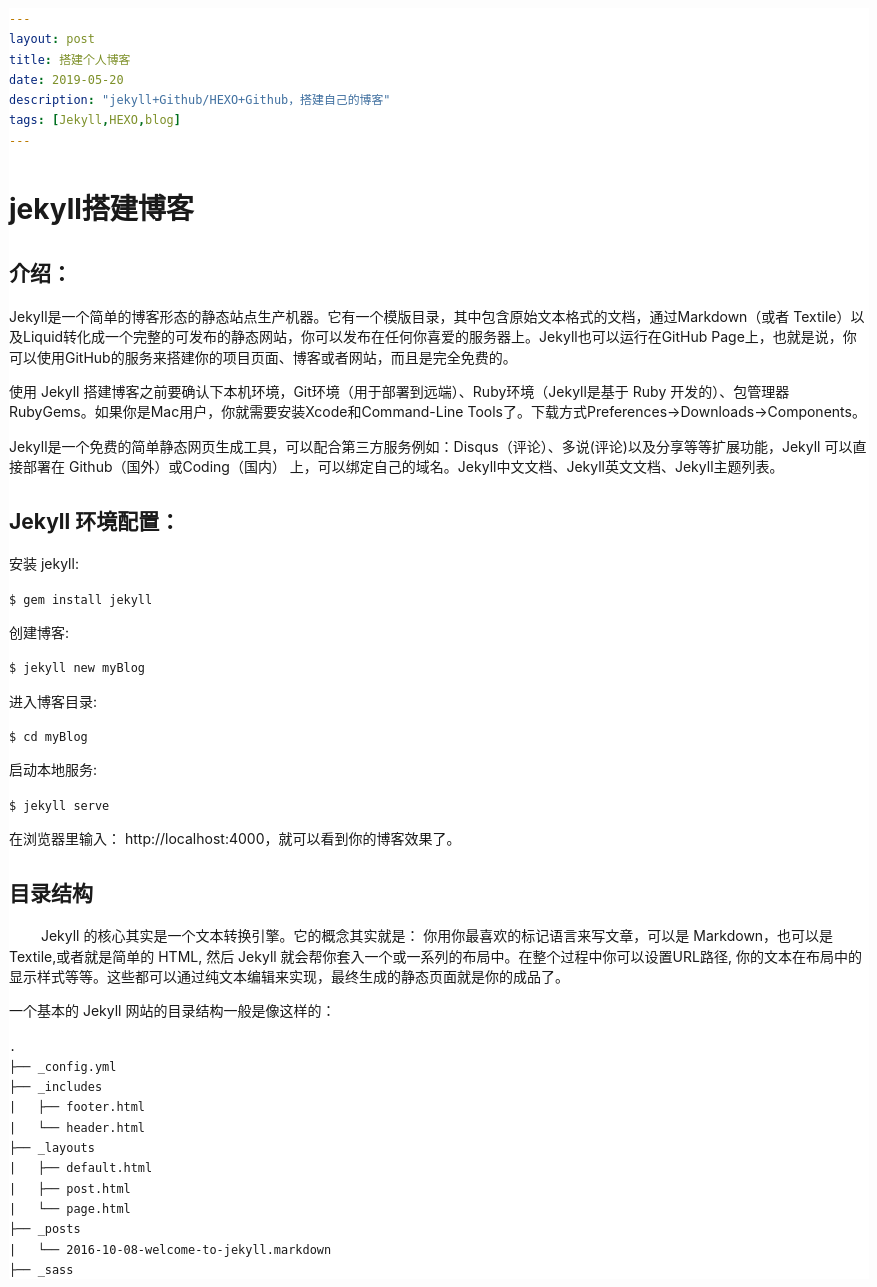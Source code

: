 ```yaml
---
layout: post
title: 搭建个人博客
date: 2019-05-20
description: "jekyll+Github/HEXO+Github，搭建自己的博客"
tags: [Jekyll,HEXO,blog]
---
```



# jekyll搭建博客


## 介绍：
Jekyll是一个简单的博客形态的静态站点生产机器。它有一个模版目录，其中包含原始文本格式的文档，通过Markdown（或者 Textile）以及Liquid转化成一个完整的可发布的静态网站，你可以发布在任何你喜爱的服务器上。Jekyll也可以运行在GitHub Page上，也就是说，你可以使用GitHub的服务来搭建你的项目页面、博客或者网站，而且是完全免费的。

使用 Jekyll 搭建博客之前要确认下本机环境，Git环境（用于部署到远端）、Ruby环境（Jekyll是基于 Ruby 开发的）、包管理器 RubyGems。如果你是Mac用户，你就需要安装Xcode和Command-Line Tools了。下载方式Preferences→Downloads→Components。

Jekyll是一个免费的简单静态网页生成工具，可以配合第三方服务例如：Disqus（评论）、多说(评论)以及分享等等扩展功能，Jekyll 可以直接部署在 Github（国外）或Coding（国内） 上，可以绑定自己的域名。Jekyll中文文档、Jekyll英文文档、Jekyll主题列表。


## Jekyll 环境配置：
安装 jekyll:

    $ gem install jekyll

创建博客:

    $ jekyll new myBlog

进入博客目录:

    $ cd myBlog

启动本地服务:

    $ jekyll serve

在浏览器里输入： http://localhost:4000，就可以看到你的博客效果了。

## 目录结构
　　
Jekyll 的核心其实是一个文本转换引擎。它的概念其实就是： 你用你最喜欢的标记语言来写文章，可以是 Markdown，也可以是 Textile,或者就是简单的 HTML, 然后 Jekyll 就会帮你套入一个或一系列的布局中。在整个过程中你可以设置URL路径, 你的文本在布局中的显示样式等等。这些都可以通过纯文本编辑来实现，最终生成的静态页面就是你的成品了。

一个基本的 Jekyll 网站的目录结构一般是像这样的：

    .
    ├── _config.yml
    ├── _includes
    |   ├── footer.html
    |   └── header.html
    ├── _layouts
    |   ├── default.html
    |   ├── post.html
    |   └── page.html
    ├── _posts
    |   └── 2016-10-08-welcome-to-jekyll.markdown
    ├── _sass